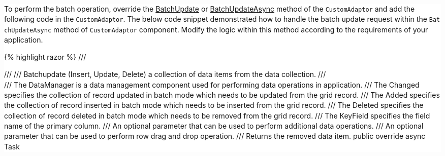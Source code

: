 To perform the batch operation, override the [BatchUpdate](https://help.syncfusion.com/cr/blazor/Syncfusion.Blazor.DataAdaptor.html#Syncfusion_Blazor_DataAdaptor_BatchUpdate_Syncfusion_Blazor_DataManager_System_Object_System_Object_System_Object_System_String_System_String_System_Nullable_System_Int32__) or [BatchUpdateAsync](https://help.syncfusion.com/cr/blazor/Syncfusion.Blazor.DataAdaptor.html#Syncfusion_Blazor_DataAdaptor_BatchUpdateAsync_Syncfusion_Blazor_DataManager_System_Object_System_Object_System_Object_System_String_System_String_System_Nullable_System_Int32__) method of the `CustomAdaptor` and add the following code in the `CustomAdaptor`. The below code snippet demonstrated how to handle the batch update request within the `BatchUpdateAsync` method of `CustomAdaptor` component. Modify the logic within this method according to the requirements of your application.

{% highlight razor %}
/// <summary>
/// /// Batchupdate (Insert, Update, Delete) a collection of data items from the data collection.
/// </summary>
/// <param name="DataManager">The DataManager is a data management component used for performing data operations in application.</param>
/// <param name="Changed">The Changed specifies the collection of record updated in batch mode which needs to be updated from the grid record.</param>
/// <param name="Added">The Added specifies the collection of record inserted in batch mode which needs to be inserted from the grid record.</param>
/// <param name="Deleted">The Deleted specifies the collection of record deleted in batch mode which needs to be removed from the grid record.</param>
/// <param name="KeyField">The KeyField specifies the field name of the primary column.</param>
/// <param name="Key">An optional parameter that can be used to perform additional data operations.</param>
/// <param name="DropIndex">An optional parameter that can be used to perform row drag and drop operation.</param>
/// <returns>Returns the removed data item.</returns>
public override async Task<object> BatchUpdateAsync(DataManager DataManager, object Changed, object Added, object Deleted, string KeyField, string Key, int? DropIndex)
{
    if (Changed != null)
    {
        foreach (var record in (IEnumerable<Order>)Changed)
        {
            await OrderService.UpdateOrderAsync(record as Order);
        }
    }
    if (Added != null)
    {
        foreach (var record in (IEnumerable<Order>)Added)
        {
            await OrderService.AddOrderAsync(record as Order);
        }
    }
    if (Deleted != null)
    {
        foreach (var record in (IEnumerable<Order>)Deleted)
        {
            await OrderService.RemoveOrderAsync((record as Order).OrderID);
        }
    }
    return Key;
}
{% endhighlight %}
